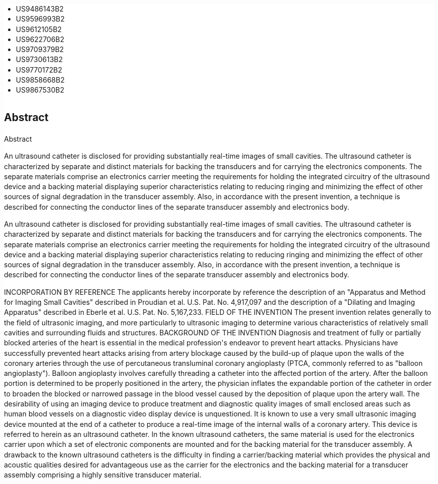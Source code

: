  * US9486143B2
 * US9596993B2
 * US9612105B2
 * US9622706B2
 * US9709379B2
 * US9730613B2
 * US9770172B2
 * US9858668B2
 * US9867530B2
## Abstract

Abstract

An ultrasound catheter is disclosed for providing substantially real-time images of small cavities. The ultrasound catheter is characterized by separate and distinct materials for backing the transducers and for carrying the electronics components. The separate materials comprise an electronics carrier meeting the requirements for holding the integrated circuitry of the ultrasound device and a backing material displaying superior characteristics relating to reducing ringing and minimizing the effect of other sources of signal degradation in the transducer assembly. Also, in accordance with the present invention, a technique is described for connecting the conductor lines of the separate transducer assembly and electronics body.



An ultrasound catheter is disclosed for providing substantially real-time images of small cavities. The ultrasound catheter is characterized by separate and distinct materials for backing the transducers and for carrying the electronics components. The separate materials comprise an electronics carrier meeting the requirements for holding the integrated circuitry of the ultrasound device and a backing material displaying superior characteristics relating to reducing ringing and minimizing the effect of other sources of signal degradation in the transducer assembly. Also, in accordance with the present invention, a technique is described for connecting the conductor lines of the separate transducer assembly and electronics body.

INCORPORATION BY REFERENCE
The applicants hereby incorporate by reference the description of an "Apparatus and Method for Imaging Small Cavities" described in Proudian et al. U.S. Pat. No. 4,917,097 and the description of a "Dilating and Imaging Apparatus" described in Eberle et al. U.S. Pat. No. 5,167,233.
FIELD OF THE INVENTION
The present invention relates generally to the field of ultrasonic imaging, and more particularly to ultrasonic imaging to determine various characteristics of relatively small cavities and surrounding fluids and structures.
BACKGROUND OF THE INVENTION
Diagnosis and treatment of fully or partially blocked arteries of the heart is essential in the medical profession's endeavor to prevent heart attacks. Physicians have successfully prevented heart attacks arising from artery blockage caused by the build-up of plaque upon the walls of the coronary arteries through the use of percutaneous transluminal coronary angioplasty (PTCA, commonly referred to as "balloon angioplasty"). Balloon angioplasty involves carefully threading a catheter into the affected portion of the artery. After the balloon portion is determined to be properly positioned in the artery, the physician inflates the expandable portion of the catheter in order to broaden the blocked or narrowed passage in the blood vessel caused by the deposition of plaque upon the artery wall.
The desirability of using an imaging device to produce treatment and diagnostic quality images of small enclosed areas such as human blood vessels on a diagnostic video display device is unquestioned. It is known to use a very small ultrasonic imaging device mounted at the end of a catheter to produce a real-time image of the internal walls of a coronary artery. This device is referred to herein as an ultrasound catheter.
In the known ultrasound catheters, the same material is used for the electronics carrier upon which a set of electronic components are mounted and for the backing material for the transducer assembly. A drawback to the known ultrasound catheters is the difficulty in finding a carrier/backing material which provides the physical and acoustic qualities desired for advantageous use as the carrier for the electronics and the backing material for a transducer assembly comprising a highly sensitive transducer material.